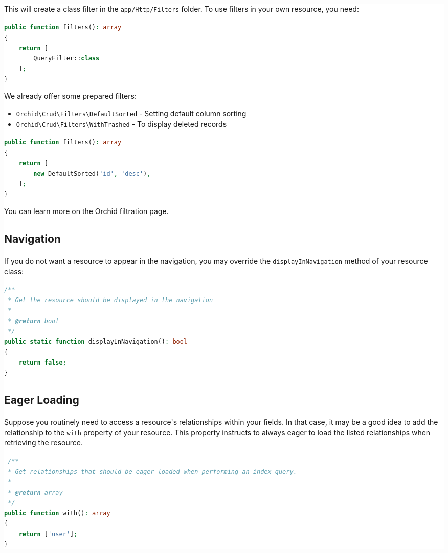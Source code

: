 This will create a class filter in the `app/Http/Filters` folder. To use filters in your own resource, you need:

```php
public function filters(): array
{
    return [
        QueryFilter::class
    ];
}
```


We already offer some prepared filters:

- `Orchid\Crud\Filters\DefaultSorted` - Setting default column sorting
- `Orchid\Crud\Filters\WithTrashed` - To display deleted records


```php
public function filters(): array
{
    return [
        new DefaultSorted('id', 'desc'),
    ];
}
```

You can learn more on the Orchid [filtration page](https://orchid.software/en/docs/filters/#eloquent-filter).

## Navigation

If you do not want a resource to appear in the navigation, you may override the `displayInNavigation` method of your resource class:

```php
/**
 * Get the resource should be displayed in the navigation
 *
 * @return bool
 */
public static function displayInNavigation(): bool
{
    return false;
}
```


## Eager Loading

Suppose you routinely need to access a resource's relationships within your fields. In that case, it may be a good idea to add the relationship to the `with` property of your resource. This property instructs to always eager to load the listed relationships when retrieving the resource.

```php
 /**
 * Get relationships that should be eager loaded when performing an index query.
 *
 * @return array
 */
public function with(): array
{
    return ['user'];
}
```
